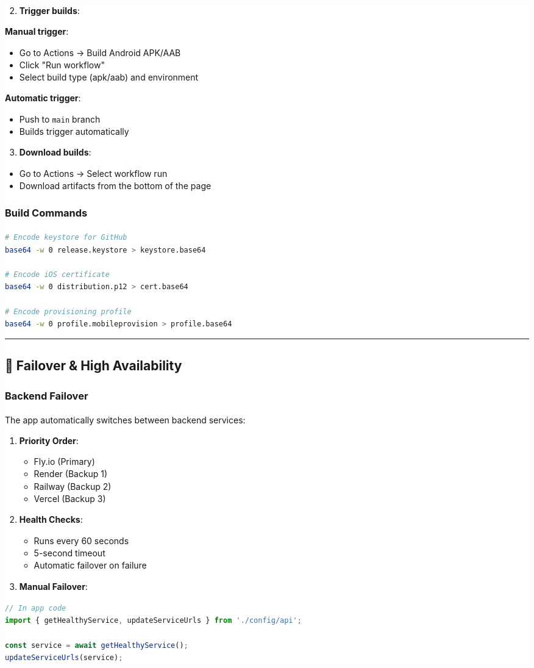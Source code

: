 2. **Trigger builds**:

**Manual trigger**:
- Go to Actions → Build Android APK/AAB
- Click "Run workflow"
- Select build type (apk/aab) and environment

**Automatic trigger**:
- Push to `main` branch
- Builds trigger automatically

3. **Download builds**:
- Go to Actions → Select workflow run
- Download artifacts from the bottom of the page

### Build Commands

```bash
# Encode keystore for GitHub
base64 -w 0 release.keystore > keystore.base64

# Encode iOS certificate
base64 -w 0 distribution.p12 > cert.base64

# Encode provisioning profile
base64 -w 0 profile.mobileprovision > profile.base64
```

---

## 🔄 Failover & High Availability

### Backend Failover

The app automatically switches between backend services:

1. **Priority Order**:
   - Fly.io (Primary)
   - Render (Backup 1)
   - Railway (Backup 2)
   - Vercel (Backup 3)

2. **Health Checks**:
   - Runs every 60 seconds
   - 5-second timeout
   - Automatic failover on failure

3. **Manual Failover**:
```typescript
// In app code
import { getHealthyService, updateServiceUrls } from './config/api';

const service = await getHealthyService();
updateServiceUrls(service);
```
